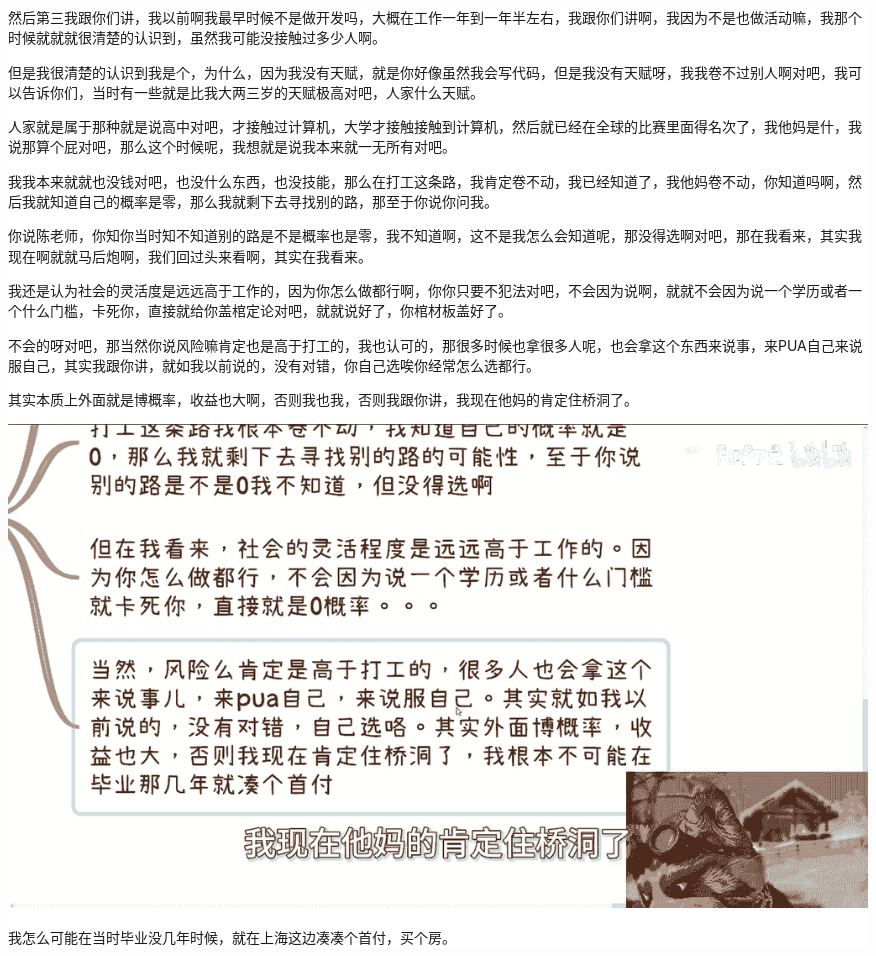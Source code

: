 然后第三我跟你们讲，我以前啊我最早时候不是做开发吗，大概在工作一年到一年半左右，我跟你们讲啊，我因为不是也做活动嘛，我那个时候就就就很清楚的认识到，虽然我可能没接触过多少人啊。

但是我很清楚的认识到我是个，为什么，因为我没有天赋，就是你好像虽然我会写代码，但是我没有天赋呀，我我卷不过别人啊对吧，我可以告诉你们，当时有一些就是比我大两三岁的天赋极高对吧，人家什么天赋。

人家就是属于那种就是说高中对吧，才接触过计算机，大学才接触接触到计算机，然后就已经在全球的比赛里面得名次了，我他妈是什，我说那算个屁对吧，那么这个时候呢，我想就是说我本来就一无所有对吧。

我我本来就就也没钱对吧，也没什么东西，也没技能，那么在打工这条路，我肯定卷不动，我已经知道了，我他妈卷不动，你知道吗啊，然后我就知道自己的概率是零，那么我就剩下去寻找别的路，那至于你说你问我。

你说陈老师，你知你当时知不知道别的路是不是概率也是零，我不知道啊，这不是我怎么会知道呢，那没得选啊对吧，那在我看来，其实我现在啊就就马后炮啊，我们回过头来看啊，其实在我看来。

我还是认为社会的灵活度是远远高于工作的，因为你怎么做都行啊，你你只要不犯法对吧，不会因为说啊，就就不会因为说一个学历或者一个什么门槛，卡死你，直接就给你盖棺定论对吧，就就说好了，你棺材板盖好了。

不会的呀对吧，那当然你说风险嘛肯定也是高于打工的，我也认可的，那很多时候也拿很多人呢，也会拿这个东西来说事，来PUA自己来说服自己，其实我跟你讲，就如我以前说的，没有对错，你自己选唉你经常怎么选都行。

其实本质上外面就是博概率，收益也大啊，否则我也我，否则我跟你讲，我现在他妈的肯定住桥洞了。

![](img/2e0493f03ac0e41592d078bc45ee9202_19.png)

我怎么可能在当时毕业没几年时候，就在上海这边凑凑个首付，买个房。
